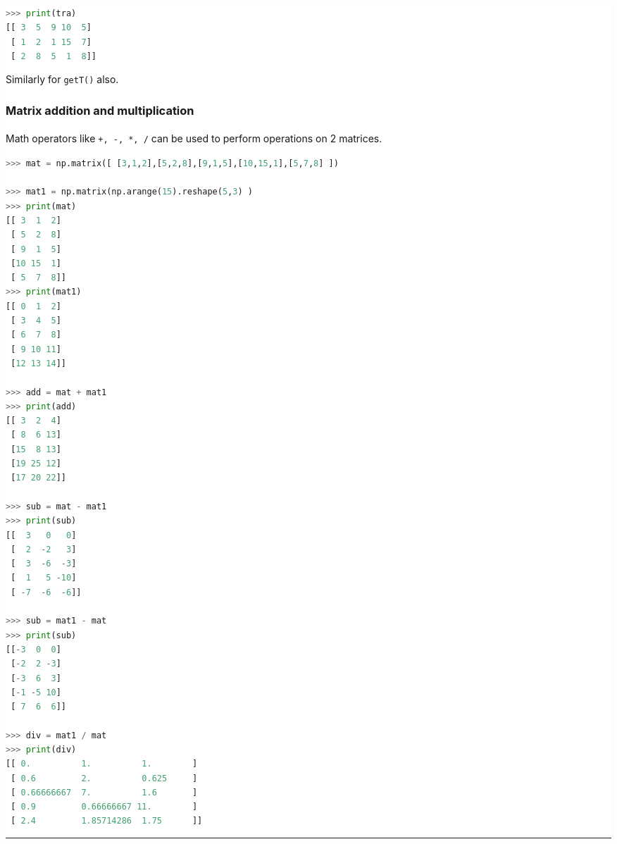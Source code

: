 ```python
>>> print(tra)
[[ 3  5  9 10  5]
 [ 1  2  1 15  7]
 [ 2  8  5  1  8]]
```

Similarly for `getT()` also.

### Matrix addition and multiplication

Math operators like `+, -, *, /` can be used to perform operations on 2 matrices.

```python
>>> mat = np.matrix([ [3,1,2],[5,2,8],[9,1,5],[10,15,1],[5,7,8] ])

>>> mat1 = np.matrix(np.arange(15).reshape(5,3) )
>>> print(mat)
[[ 3  1  2]
 [ 5  2  8]
 [ 9  1  5]
 [10 15  1]
 [ 5  7  8]]
>>> print(mat1)
[[ 0  1  2]
 [ 3  4  5]
 [ 6  7  8]
 [ 9 10 11]
 [12 13 14]]

>>> add = mat + mat1
>>> print(add)
[[ 3  2  4]
 [ 8  6 13]
 [15  8 13]
 [19 25 12]
 [17 20 22]]

>>> sub = mat - mat1
>>> print(sub)
[[  3   0   0]
 [  2  -2   3]
 [  3  -6  -3]
 [  1   5 -10]
 [ -7  -6  -6]]

>>> sub = mat1 - mat
>>> print(sub)
[[-3  0  0]
 [-2  2 -3]
 [-3  6  3]
 [-1 -5 10]
 [ 7  6  6]]

>>> div = mat1 / mat
>>> print(div)
[[ 0.          1.          1.        ]
 [ 0.6         2.          0.625     ]
 [ 0.66666667  7.          1.6       ]
 [ 0.9         0.66666667 11.        ]
 [ 2.4         1.85714286  1.75      ]]

```

---